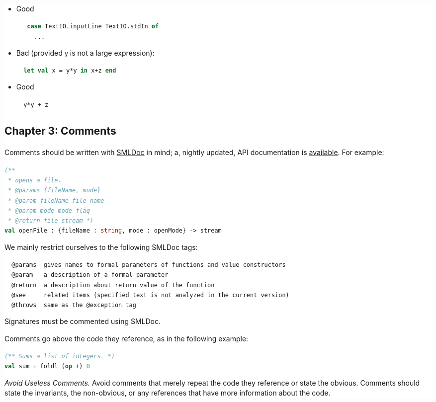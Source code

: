 * Good

  ```sml
     case TextIO.inputLine TextIO.stdIn of
       ...
  ```

* Bad (provided `y` is not a large expression):

  ```sml
    let val x = y*y in x+z end
  ```

* Good

  ```sml
    y*y + z
  ```

## Chapter 3: Comments

Comments should be written with
[SMLDoc](http://www.pllab.riec.tohoku.ac.jp/smlsharp/?SMLDoc) in mind;
a, nightly updated, API documentation is
[available](http://projects.brucker.ch/su4sml/smldoc/). For example:

```sml
(**
 * opens a file.
 * @params {fileName, mode}
 * @param fileName file name
 * @param mode mode flag
 * @return file stream *)
val openFile : {fileName : string, mode : openMode} -> stream
```

We mainly restrict ourselves to the following SMLDoc tags:

```
  @params  gives names to formal parameters of functions and value constructors
  @param   a description of a formal parameter
  @return  a description about return value of the function
  @see     related items (specified text is not analyzed in the current version)
  @throws  same as the @exception tag
```

Signatures must be commented using SMLDoc. 

Comments go above the code they reference, as in the following example:

```sml
(** Sums a list of integers. *)
val sum = foldl (op +) 0
```

*Avoid Useless Comments.* Avoid comments that merely repeat the code they
reference or state the obvious.  Comments should state the invariants, the
non-obvious, or any references that have more information about the code.
